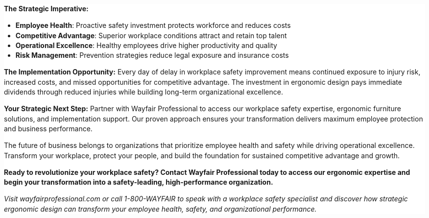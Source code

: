 **The Strategic Imperative:**
- **Employee Health**: Proactive safety investment protects workforce and reduces costs
- **Competitive Advantage**: Superior workplace conditions attract and retain top talent
- **Operational Excellence**: Healthy employees drive higher productivity and quality
- **Risk Management**: Prevention strategies reduce legal exposure and insurance costs

**The Implementation Opportunity:**
Every day of delay in workplace safety improvement means continued exposure to injury risk, increased costs, and missed opportunities for competitive advantage. The investment in ergonomic design pays immediate dividends through reduced injuries while building long-term organizational excellence.

**Your Strategic Next Step:**
Partner with Wayfair Professional to access our workplace safety expertise, ergonomic furniture solutions, and implementation support. Our proven approach ensures your transformation delivers maximum employee protection and business performance.

The future of business belongs to organizations that prioritize employee health and safety while driving operational excellence. Transform your workplace, protect your people, and build the foundation for sustained competitive advantage and growth.

**Ready to revolutionize your workplace safety? Contact Wayfair Professional today to access our ergonomic expertise and begin your transformation into a safety-leading, high-performance organization.**

*Visit wayfairprofessional.com or call 1-800-WAYFAIR to speak with a workplace safety specialist and discover how strategic ergonomic design can transform your employee health, safety, and organizational performance.* 